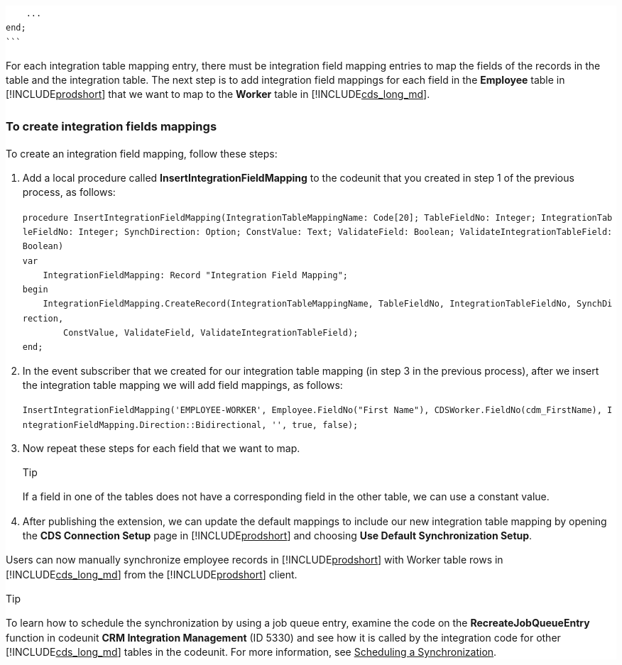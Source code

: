         ...
    end;
    ``` 

   For each integration table mapping entry, there must be integration field mapping entries to map the fields of the records in the table and the integration table. The next step is to add integration field mappings for each field in the **Employee** table in [!INCLUDE[prodshort](../includes/prodshort.md)] that we want to map to the **Worker** table in [!INCLUDE[cds_long_md](../includes/cds_long_md.md)].  

### To create integration fields mappings  

To create an integration field mapping, follow these steps:  

1. Add a local procedure called **InsertIntegrationFieldMapping** to the codeunit that you created in step 1 of the previous process, as follows:

    ```al
    procedure InsertIntegrationFieldMapping(IntegrationTableMappingName: Code[20]; TableFieldNo: Integer; IntegrationTableFieldNo: Integer; SynchDirection: Option; ConstValue: Text; ValidateField: Boolean; ValidateIntegrationTableField: Boolean)
    var
        IntegrationFieldMapping: Record "Integration Field Mapping";
    begin
        IntegrationFieldMapping.CreateRecord(IntegrationTableMappingName, TableFieldNo, IntegrationTableFieldNo, SynchDirection,
            ConstValue, ValidateField, ValidateIntegrationTableField);
    end;
    ```

2. In the event subscriber that we created for our integration table mapping (in step 3 in the previous process), after we insert the integration table mapping we will add field mappings, as follows:

    ```al
    InsertIntegrationFieldMapping('EMPLOYEE-WORKER', Employee.FieldNo("First Name"), CDSWorker.FieldNo(cdm_FirstName), IntegrationFieldMapping.Direction::Bidirectional, '', true, false);
    ```

3. Now repeat these steps for each field that we want to map.  

    > [!TIP]  
    > If a field in one of the tables does not have a corresponding field in the other table, we can use a constant value.

3. After publishing the extension, we can update the default mappings to include our new integration table mapping by opening the **CDS Connection Setup** page in [!INCLUDE[prodshort](../includes/prodshort.md)] and choosing **Use Default Synchronization Setup**.  

Users can now manually synchronize employee records in [!INCLUDE[prodshort](../includes/prodshort.md)] with Worker table rows in [!INCLUDE[cds_long_md](../includes/cds_long_md.md)] from the [!INCLUDE[prodshort](../includes/prodshort.md)] client.  

> [!TIP]  
> To learn how to schedule the synchronization by using a job queue entry, examine the code on the **RecreateJobQueueEntry** function in codeunit **CRM Integration Management** (ID 5330) and see how it is called by the integration code for other [!INCLUDE[cds_long_md](../includes/cds_long_md.md)] tables in the codeunit. For more information, see [Scheduling a Synchronization](/dynamics365/business-central/admin-scheduled-synchronization-using-the-synchronization-job-queue-entries).
